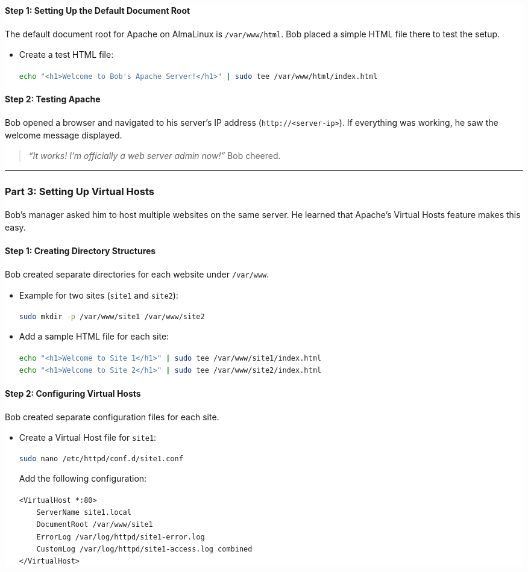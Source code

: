 #### **Step 1: Setting Up the Default Document Root**  

The default document root for Apache on AlmaLinux is `/var/www/html`. Bob placed a simple HTML file there to test the setup.

- Create a test HTML file:

  ```bash
  echo "<h1>Welcome to Bob's Apache Server!</h1>" | sudo tee /var/www/html/index.html
  ```

#### **Step 2: Testing Apache**  

Bob opened a browser and navigated to his server’s IP address (`http://<server-ip>`). If everything was working, he saw the welcome message displayed.

> *“It works! I’m officially a web server admin now!”* Bob cheered.

---

### **Part 3: Setting Up Virtual Hosts**

Bob’s manager asked him to host multiple websites on the same server. He learned that Apache’s Virtual Hosts feature makes this easy.

#### **Step 1: Creating Directory Structures**  

Bob created separate directories for each website under `/var/www`.  

- Example for two sites (`site1` and `site2`):

  ```bash
  sudo mkdir -p /var/www/site1 /var/www/site2
  ```

- Add a sample HTML file for each site:

  ```bash
  echo "<h1>Welcome to Site 1</h1>" | sudo tee /var/www/site1/index.html
  echo "<h1>Welcome to Site 2</h1>" | sudo tee /var/www/site2/index.html
  ```

#### **Step 2: Configuring Virtual Hosts**  

Bob created separate configuration files for each site.

- Create a Virtual Host file for `site1`:

  ```bash
  sudo nano /etc/httpd/conf.d/site1.conf
  ```

  Add the following configuration:

  ```plaintext
  <VirtualHost *:80>
      ServerName site1.local
      DocumentRoot /var/www/site1
      ErrorLog /var/log/httpd/site1-error.log
      CustomLog /var/log/httpd/site1-access.log combined
  </VirtualHost>
  ```
